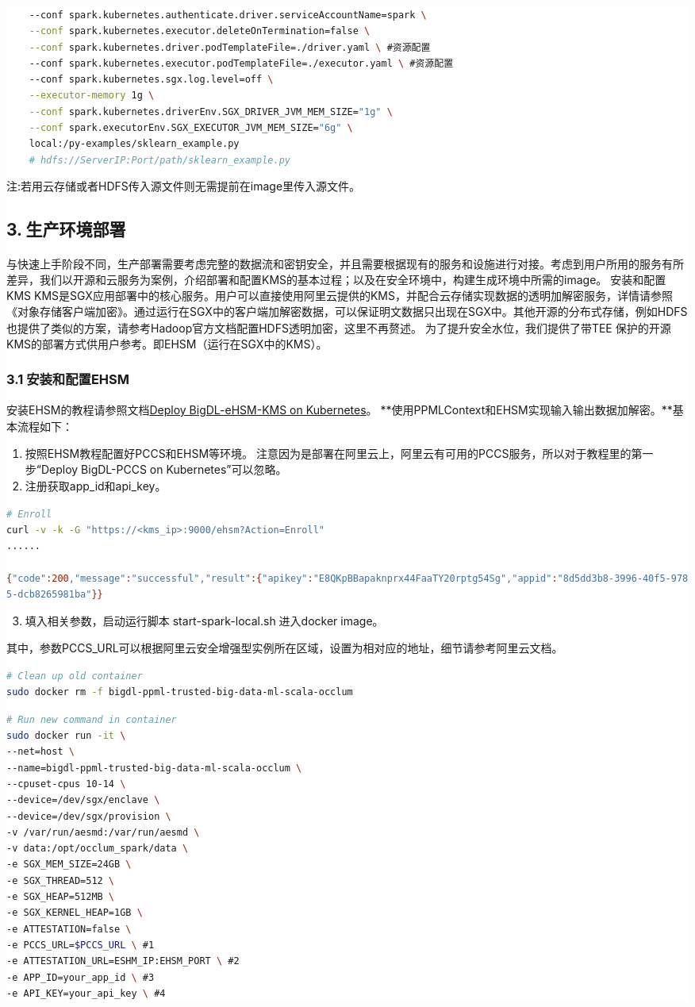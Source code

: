 ```bash
    --conf spark.kubernetes.authenticate.driver.serviceAccountName=spark \
    --conf spark.kubernetes.executor.deleteOnTermination=false \
    --conf spark.kubernetes.driver.podTemplateFile=./driver.yaml \ #资源配置
    --conf spark.kubernetes.executor.podTemplateFile=./executor.yaml \ #资源配置
    --conf spark.kubernetes.sgx.log.level=off \
    --executor-memory 1g \
    --conf spark.kubernetes.driverEnv.SGX_DRIVER_JVM_MEM_SIZE="1g" \
    --conf spark.executorEnv.SGX_EXECUTOR_JVM_MEM_SIZE="6g" \
    local:/py-examples/sklearn_example.py
    # hdfs://ServerIP:Port/path/sklearn_example.py
```

注:若用云存储或者HDFS传入源文件则无需提前在image里传入源文件。

## 3. 生产环境部署

与快速上手阶段不同，生产部署需要考虑完整的数据流和密钥安全，并且需要根据现有的服务和设施进行对接。考虑到用户所用的服务有所差异，我们以开源和云服务为案例，介绍部署和配置KMS的基本过程；以及在安全环境中，构建生成环境中所需的image。
安装和配置KMS
KMS是SGX应用部署中的核心服务。用户可以直接使用阿里云提供的KMS，并配合云存储实现数据的透明加解密服务，详情请参照《对象存储客户端加密》。通过运行在SGX中的客户端加解密数据，可以保证明文数据只出现在SGX中。其他开源的分布式存储，例如HDFS也提供了类似的方案，请参考Hadoop官方文档配置HDFS透明加密，这里不再赘述。
为了提升安全水位，我们提供了带TEE 保护的开源KMS的部署方式供用户参考。即EHSM（运行在SGX中的KMS）。

### 3.1 安装和配置EHSM
安装EHSM的教程请参照文档[Deploy BigDL-eHSM-KMS on Kubernetes](https://github.com/intel-analytics/BigDL/tree/main/ppml/services/ehsm/kubernetes)。
**使用PPMLContext和EHSM实现输入输出数据加解密。**基本流程如下：
1.	按照EHSM教程配置好PCCS和EHSM等环境。
注意因为是部署在阿里云上，阿里云有可用的PCCS服务，所以对于教程里的第一步“Deploy BigDL-PCCS on Kubernetes”可以忽略。
2.	注册获取app_id和api_key。
```bash
# Enroll
curl -v -k -G "https://<kms_ip>:9000/ehsm?Action=Enroll"
......

{"code":200,"message":"successful","result":{"apikey":"E8QKpBBapaknprx44FaaTY20rptg54Sg","appid":"8d5dd3b8-3996-40f5-9785-dcb8265981ba"}}
```
3.	填入相关参数，启动运行脚本 start-spark-local.sh 进入docker image。

其中，参数PCCS_URL可以根据阿里云安全增强型实例所在区域，设置为相对应的地址，细节请参考阿里云文档。
```bash
# Clean up old container
sudo docker rm -f bigdl-ppml-trusted-big-data-ml-scala-occlum
 ```

```bash
# Run new command in container
sudo docker run -it \
--net=host \
--name=bigdl-ppml-trusted-big-data-ml-scala-occlum \
--cpuset-cpus 10-14 \
--device=/dev/sgx/enclave \
--device=/dev/sgx/provision \
-v /var/run/aesmd:/var/run/aesmd \
-v data:/opt/occlum_spark/data \
-e SGX_MEM_SIZE=24GB \
-e SGX_THREAD=512 \
-e SGX_HEAP=512MB \
-e SGX_KERNEL_HEAP=1GB \
-e ATTESTATION=false \
-e PCCS_URL=$PCCS_URL \ #1
-e ATTESTATION_URL=ESHM_IP:EHSM_PORT \ #2
-e APP_ID=your_app_id \ #3
-e API_KEY=your_api_key \ #4
```
